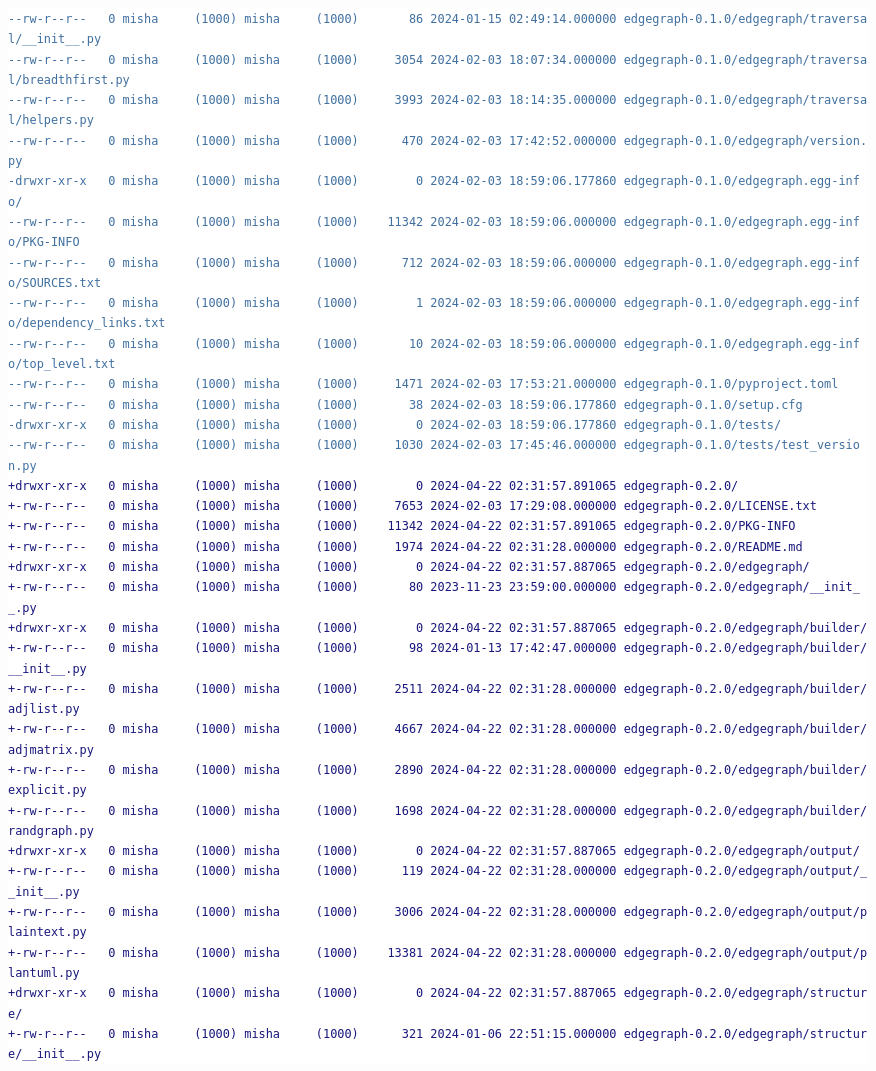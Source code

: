 ```diff
--rw-r--r--   0 misha     (1000) misha     (1000)       86 2024-01-15 02:49:14.000000 edgegraph-0.1.0/edgegraph/traversal/__init__.py
--rw-r--r--   0 misha     (1000) misha     (1000)     3054 2024-02-03 18:07:34.000000 edgegraph-0.1.0/edgegraph/traversal/breadthfirst.py
--rw-r--r--   0 misha     (1000) misha     (1000)     3993 2024-02-03 18:14:35.000000 edgegraph-0.1.0/edgegraph/traversal/helpers.py
--rw-r--r--   0 misha     (1000) misha     (1000)      470 2024-02-03 17:42:52.000000 edgegraph-0.1.0/edgegraph/version.py
-drwxr-xr-x   0 misha     (1000) misha     (1000)        0 2024-02-03 18:59:06.177860 edgegraph-0.1.0/edgegraph.egg-info/
--rw-r--r--   0 misha     (1000) misha     (1000)    11342 2024-02-03 18:59:06.000000 edgegraph-0.1.0/edgegraph.egg-info/PKG-INFO
--rw-r--r--   0 misha     (1000) misha     (1000)      712 2024-02-03 18:59:06.000000 edgegraph-0.1.0/edgegraph.egg-info/SOURCES.txt
--rw-r--r--   0 misha     (1000) misha     (1000)        1 2024-02-03 18:59:06.000000 edgegraph-0.1.0/edgegraph.egg-info/dependency_links.txt
--rw-r--r--   0 misha     (1000) misha     (1000)       10 2024-02-03 18:59:06.000000 edgegraph-0.1.0/edgegraph.egg-info/top_level.txt
--rw-r--r--   0 misha     (1000) misha     (1000)     1471 2024-02-03 17:53:21.000000 edgegraph-0.1.0/pyproject.toml
--rw-r--r--   0 misha     (1000) misha     (1000)       38 2024-02-03 18:59:06.177860 edgegraph-0.1.0/setup.cfg
-drwxr-xr-x   0 misha     (1000) misha     (1000)        0 2024-02-03 18:59:06.177860 edgegraph-0.1.0/tests/
--rw-r--r--   0 misha     (1000) misha     (1000)     1030 2024-02-03 17:45:46.000000 edgegraph-0.1.0/tests/test_version.py
+drwxr-xr-x   0 misha     (1000) misha     (1000)        0 2024-04-22 02:31:57.891065 edgegraph-0.2.0/
+-rw-r--r--   0 misha     (1000) misha     (1000)     7653 2024-02-03 17:29:08.000000 edgegraph-0.2.0/LICENSE.txt
+-rw-r--r--   0 misha     (1000) misha     (1000)    11342 2024-04-22 02:31:57.891065 edgegraph-0.2.0/PKG-INFO
+-rw-r--r--   0 misha     (1000) misha     (1000)     1974 2024-04-22 02:31:28.000000 edgegraph-0.2.0/README.md
+drwxr-xr-x   0 misha     (1000) misha     (1000)        0 2024-04-22 02:31:57.887065 edgegraph-0.2.0/edgegraph/
+-rw-r--r--   0 misha     (1000) misha     (1000)       80 2023-11-23 23:59:00.000000 edgegraph-0.2.0/edgegraph/__init__.py
+drwxr-xr-x   0 misha     (1000) misha     (1000)        0 2024-04-22 02:31:57.887065 edgegraph-0.2.0/edgegraph/builder/
+-rw-r--r--   0 misha     (1000) misha     (1000)       98 2024-01-13 17:42:47.000000 edgegraph-0.2.0/edgegraph/builder/__init__.py
+-rw-r--r--   0 misha     (1000) misha     (1000)     2511 2024-04-22 02:31:28.000000 edgegraph-0.2.0/edgegraph/builder/adjlist.py
+-rw-r--r--   0 misha     (1000) misha     (1000)     4667 2024-04-22 02:31:28.000000 edgegraph-0.2.0/edgegraph/builder/adjmatrix.py
+-rw-r--r--   0 misha     (1000) misha     (1000)     2890 2024-04-22 02:31:28.000000 edgegraph-0.2.0/edgegraph/builder/explicit.py
+-rw-r--r--   0 misha     (1000) misha     (1000)     1698 2024-04-22 02:31:28.000000 edgegraph-0.2.0/edgegraph/builder/randgraph.py
+drwxr-xr-x   0 misha     (1000) misha     (1000)        0 2024-04-22 02:31:57.887065 edgegraph-0.2.0/edgegraph/output/
+-rw-r--r--   0 misha     (1000) misha     (1000)      119 2024-04-22 02:31:28.000000 edgegraph-0.2.0/edgegraph/output/__init__.py
+-rw-r--r--   0 misha     (1000) misha     (1000)     3006 2024-04-22 02:31:28.000000 edgegraph-0.2.0/edgegraph/output/plaintext.py
+-rw-r--r--   0 misha     (1000) misha     (1000)    13381 2024-04-22 02:31:28.000000 edgegraph-0.2.0/edgegraph/output/plantuml.py
+drwxr-xr-x   0 misha     (1000) misha     (1000)        0 2024-04-22 02:31:57.887065 edgegraph-0.2.0/edgegraph/structure/
+-rw-r--r--   0 misha     (1000) misha     (1000)      321 2024-01-06 22:51:15.000000 edgegraph-0.2.0/edgegraph/structure/__init__.py
```